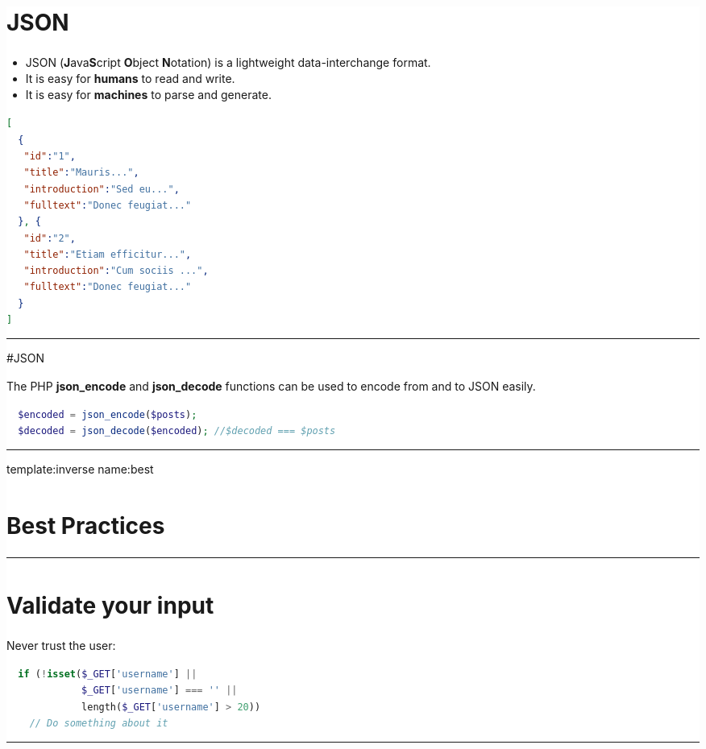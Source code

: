 
# JSON

* JSON (**J**ava**S**cript **O**bject **N**otation) is a lightweight data-interchange format.
* It is easy for **humans** to read and write.
* It is easy for **machines** to parse and generate.

```json
[
  {
   "id":"1",
   "title":"Mauris...",
   "introduction":"Sed eu...",
   "fulltext":"Donec feugiat..."
  }, {
   "id":"2",
   "title":"Etiam efficitur...",
   "introduction":"Cum sociis ...",
   "fulltext":"Donec feugiat..."
  }
]
```

---

#JSON

The PHP **json_encode** and **json_decode** functions can be used to encode from and to JSON easily.

```php
  $encoded = json_encode($posts);
  $decoded = json_decode($encoded); //$decoded === $posts
```


---

template:inverse
name:best
# Best Practices

---

# Validate your input

Never trust the user:

```php
  if (!isset($_GET['username'] ||
             $_GET['username'] === '' ||
             length($_GET['username'] > 20))
    // Do something about it
```

---